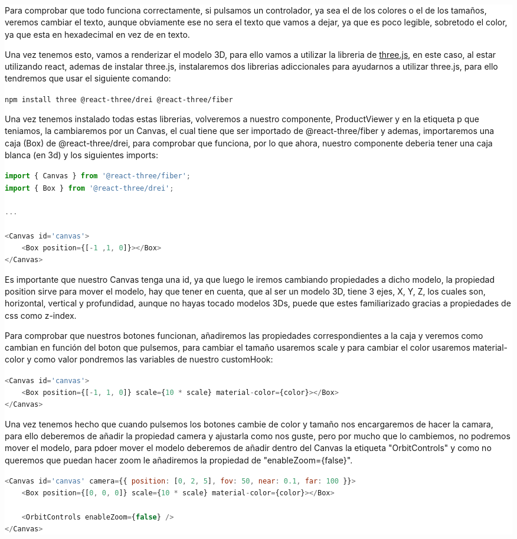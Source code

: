 Para comprobar que todo funciona correctamente, si pulsamos un controlador, ya sea el de los colores o el de los tamaños, veremos cambiar el texto, aunque obviamente ese no sera el texto que vamos a dejar, ya que es poco legible, sobretodo el color, ya que esta en hexadecimal en vez de en texto.

Una vez tenemos esto, vamos a renderizar el modelo 3D, para ello vamos a utilizar la libreria de [three.js](https://threejs.org/), en este caso, al estar utilizando react, ademas de instalar three.js, instalaremos dos librerias adiccionales para ayudarnos a utilizar three.js, para ello tendremos que usar el siguiente comando:

```shell
npm install three @react-three/drei @react-three/fiber
```

Una vez tenemos instalado todas estas librerias, volveremos a nuestro componente, ProductViewer y en la etiqueta p que teniamos, la cambiaremos por un Canvas, el cual tiene que ser importado de @react-three/fiber y ademas, importaremos una caja (Box) de @react-three/drei, para comprobar que funciona, por lo que ahora, nuestro componente deberia tener una caja blanca (en 3d) y los siguientes imports:

```javascript
import { Canvas } from '@react-three/fiber';
import { Box } from '@react-three/drei';

...

<Canvas id='canvas'>
    <Box position={[-1 ,1, 0]}></Box>
</Canvas>
```

Es importante que nuestro Canvas tenga una id, ya que luego le iremos cambiando propiedades a dicho modelo, la propiedad position sirve para mover el modelo, hay que tener en cuenta, que al ser un modelo 3D, tiene 3 ejes, X, Y, Z, los cuales son, horizontal, vertical y profundidad, aunque no hayas tocado modelos 3Ds, puede que estes familiarizado gracias a propiedades de css como z-index.

Para comprobar que nuestros botones funcionan, añadiremos las propiedades correspondientes a la caja y veremos como cambian en función del boton que pulsemos, para cambiar el tamaño usaremos scale y para cambiar el color usaremos material-color y como valor pondremos las variables de nuestro customHook:

```javascript
<Canvas id='canvas'>
    <Box position={[-1, 1, 0]} scale={10 * scale} material-color={color}></Box>
</Canvas>
```

Una vez tenemos hecho que cuando pulsemos los botones cambie de color y tamaño nos encargaremos de hacer la camara, para ello deberemos de añadir la propiedad camera y ajustarla como nos guste, pero por mucho que lo cambiemos, no podremos mover el modelo, para pdoer mover el modelo deberemos de añadir dentro del Canvas la etiqueta "OrbitControls" y como no queremos que puedan hacer zoom le añadiremos la propiedad de "enableZoom={false}".

```javascript
<Canvas id='canvas' camera={{ position: [0, 2, 5], fov: 50, near: 0.1, far: 100 }}>
    <Box position={[0, 0, 0]} scale={10 * scale} material-color={color}></Box>

    <OrbitControls enableZoom={false} />
</Canvas>
```
